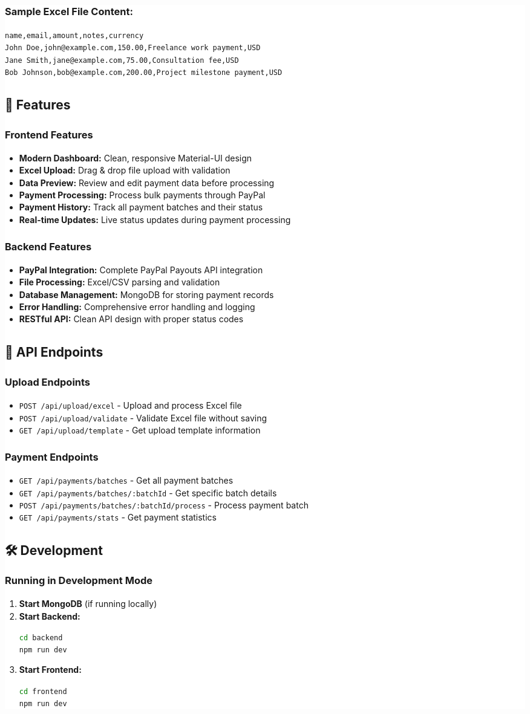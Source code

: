 ### Sample Excel File Content:

```
name,email,amount,notes,currency
John Doe,john@example.com,150.00,Freelance work payment,USD
Jane Smith,jane@example.com,75.00,Consultation fee,USD
Bob Johnson,bob@example.com,200.00,Project milestone payment,USD
```

## 🎯 Features

### Frontend Features

- **Modern Dashboard:** Clean, responsive Material-UI design
- **Excel Upload:** Drag & drop file upload with validation
- **Data Preview:** Review and edit payment data before processing
- **Payment Processing:** Process bulk payments through PayPal
- **Payment History:** Track all payment batches and their status
- **Real-time Updates:** Live status updates during payment processing

### Backend Features

- **PayPal Integration:** Complete PayPal Payouts API integration
- **File Processing:** Excel/CSV parsing and validation
- **Database Management:** MongoDB for storing payment records
- **Error Handling:** Comprehensive error handling and logging
- **RESTful API:** Clean API design with proper status codes

## 🔗 API Endpoints

### Upload Endpoints

- `POST /api/upload/excel` - Upload and process Excel file
- `POST /api/upload/validate` - Validate Excel file without saving
- `GET /api/upload/template` - Get upload template information

### Payment Endpoints

- `GET /api/payments/batches` - Get all payment batches
- `GET /api/payments/batches/:batchId` - Get specific batch details
- `POST /api/payments/batches/:batchId/process` - Process payment batch
- `GET /api/payments/stats` - Get payment statistics

## 🛠️ Development

### Running in Development Mode

1. **Start MongoDB** (if running locally)
2. **Start Backend:**
   ```bash
   cd backend
   npm run dev
   ```
3. **Start Frontend:**
   ```bash
   cd frontend
   npm run dev
   ```

